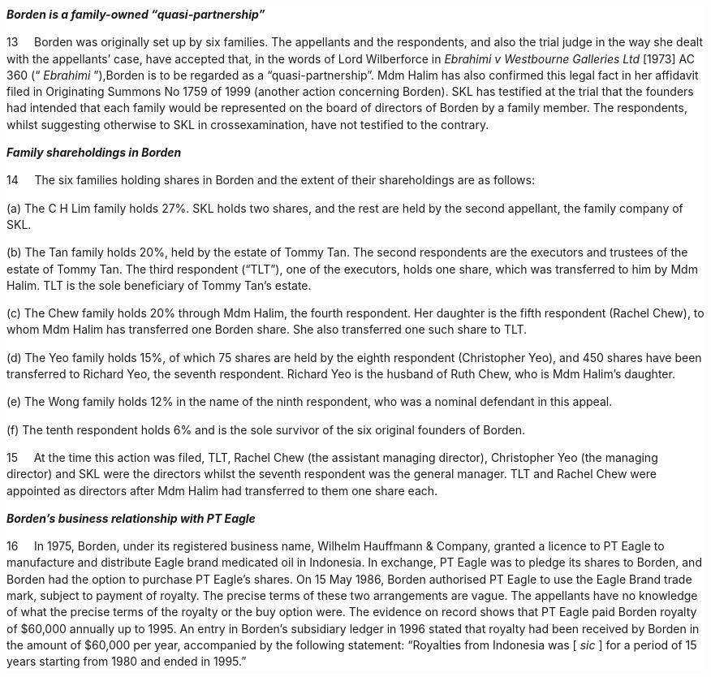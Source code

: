 **_Borden is a family-owned “quasi-partnership”_** 

13     Borden was originally set up by six families. The appellants and the respondents, and also the trial judge in the way she dealt with the appellants’ case, have accepted that, in the words of Lord Wilberforce in _Ebrahimi v Westbourne Galleries Ltd_ [1973] AC 360 (“ _Ebrahimi_ ”),Borden is to be regarded as a “quasi-partnership”. Mdm Halim has also confirmed this legal fact in her affidavit filed in Originating Summons No 1759 of 1999 (another action concerning Borden). SKL has testified at the trial that the founders had intended that each family would be represented on the board of directors of Borden by a family member. The respondents, whilst suggesting otherwise to SKL in crossexamination, have not testified to the contrary. 

**_Family shareholdings in Borden_** 

14     The six families holding shares in Borden and the extent of their shareholdings are as follows: 

 (a) The C H Lim family holds 27%. SKL holds two shares, and the rest are held by the second appellant, the family company of SKL. 

 (b) The Tan family holds 20%, held by the estate of Tommy Tan. The second respondents are the executors and trustees of the estate of Tommy Tan. The third respondent (“TLT”), one of the executors, holds one share, which was transferred to him by Mdm Halim. TLT is the sole beneficiary of Tommy Tan’s estate. 

 (c) The Chew family holds 20% through Mdm Halim, the fourth respondent. Her daughter is the fifth respondent (Rachel Chew), to whom Mdm Halim has transferred one Borden share. She also transferred one such share to TLT. 

 (d) The Yeo family holds 15%, of which 75 shares are held by the eighth respondent (Christopher Yeo), and 450 shares have been transferred to Richard Yeo, the seventh respondent. Richard Yeo is the husband of Ruth Chew, who is Mdm Halim’s daughter. 

 (e) The Wong family holds 12% in the name of the ninth respondent, who was a nominal defendant in this appeal. 

 (f) The tenth respondent holds 6% and is the sole survivor of the six original founders of Borden. 

15     At the time this action was filed, TLT, Rachel Chew (the assistant managing director), Christopher Yeo (the managing director) and SKL were the directors whilst the seventh respondent was the general manager. TLT and Rachel Chew were appointed as directors after Mdm Halim had transferred to them one share each. 

**_Borden’s business relationship with PT Eagle_** 


16     In 1975, Borden, under its registered business name, Wilhelm Hauffmann & Company, granted a licence to PT Eagle to manufacture and distribute Eagle brand medicated oil in Indonesia. In exchange, PT Eagle was to pledge its shares to Borden, and Borden had the option to purchase PT Eagle’s shares. On 15 May 1986, Borden authorised PT Eagle to use the Eagle Brand trade mark, subject to payment of royalty. The precise terms of these two arrangements are vague. The appellants have no knowledge of what the precise terms of the royalty or the buy option were. The evidence on record shows that PT Eagle paid Borden royalty of $60,000 annually up to 1995. An entry in Borden’s subsidiary ledger in 1996 stated that royalty had been received by Borden in the amount of $60,000 per year, accompanied by the following statement: “Royalties from Indonesia was [ _sic_ ] for a period of 15 years starting from 1980 and ended in 1995.” 
